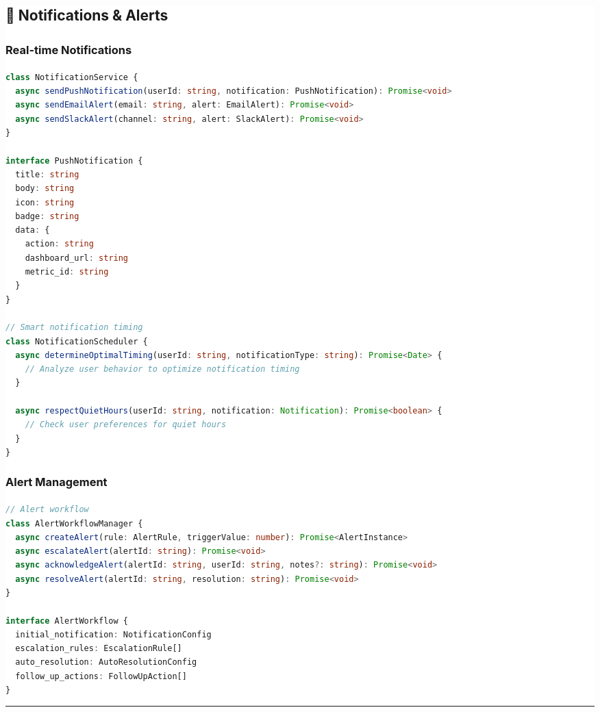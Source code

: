 
## 🔔 Notifications & Alerts

### Real-time Notifications
```typescript
class NotificationService {
  async sendPushNotification(userId: string, notification: PushNotification): Promise<void>
  async sendEmailAlert(email: string, alert: EmailAlert): Promise<void>
  async sendSlackAlert(channel: string, alert: SlackAlert): Promise<void>
}

interface PushNotification {
  title: string
  body: string
  icon: string
  badge: string
  data: {
    action: string
    dashboard_url: string
    metric_id: string
  }
}

// Smart notification timing
class NotificationScheduler {
  async determineOptimalTiming(userId: string, notificationType: string): Promise<Date> {
    // Analyze user behavior to optimize notification timing
  }
  
  async respectQuietHours(userId: string, notification: Notification): Promise<boolean> {
    // Check user preferences for quiet hours
  }
}
```

### Alert Management
```typescript
// Alert workflow
class AlertWorkflowManager {
  async createAlert(rule: AlertRule, triggerValue: number): Promise<AlertInstance>
  async escalateAlert(alertId: string): Promise<void>
  async acknowledgeAlert(alertId: string, userId: string, notes?: string): Promise<void>
  async resolveAlert(alertId: string, resolution: string): Promise<void>
}

interface AlertWorkflow {
  initial_notification: NotificationConfig
  escalation_rules: EscalationRule[]
  auto_resolution: AutoResolutionConfig
  follow_up_actions: FollowUpAction[]
}
```

---